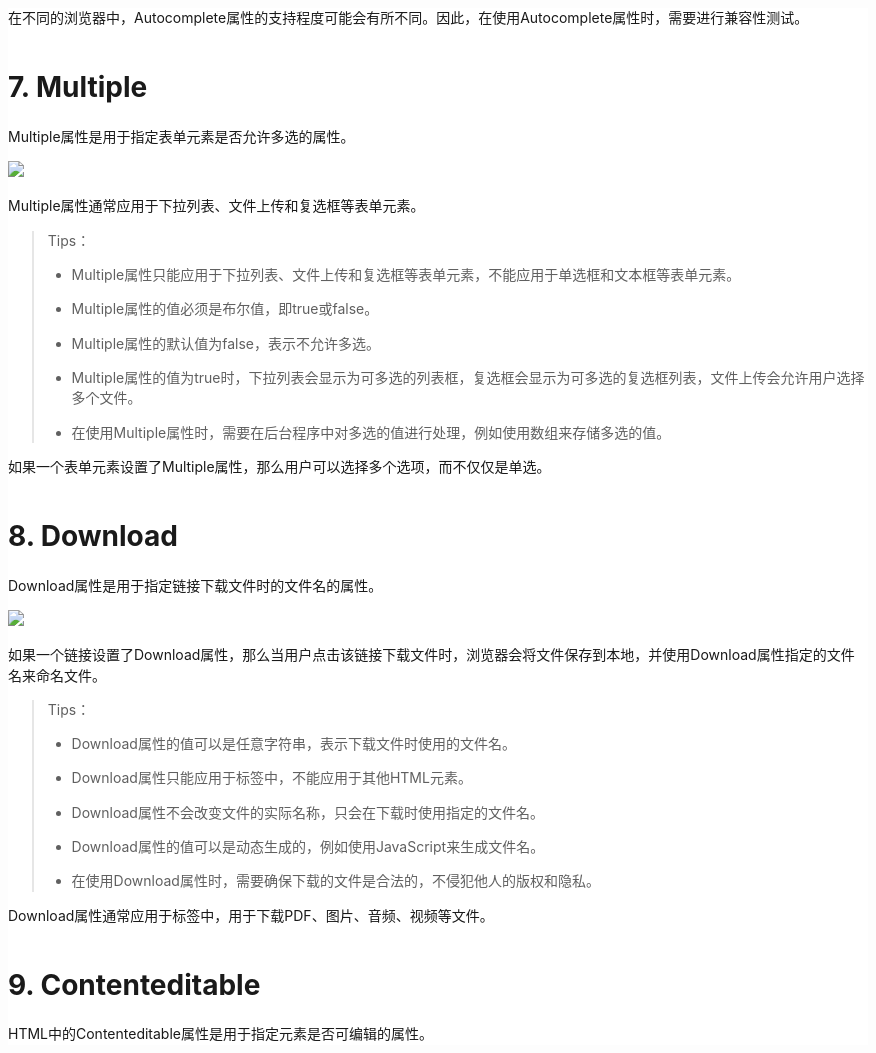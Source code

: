 在不同的浏览器中，Autocomplete属性的支持程度可能会有所不同。因此，在使用Autocomplete属性时，需要进行兼容性测试。

# 7\. Multiple

Multiple属性是用于指定表单元素是否允许多选的属性。

![](https://p3-juejin.byteimg.com/tos-cn-i-k3u1fbpfcp/69e12d5d44ec498fa2555602363d4b29~tplv-k3u1fbpfcp-zoom-in-crop-mark:1512:0:0:0.awebp)

Multiple属性通常应用于下拉列表、文件上传和复选框等表单元素。

> Tips：
> 
> -   Multiple属性只能应用于下拉列表、文件上传和复选框等表单元素，不能应用于单选框和文本框等表单元素。
>     
> -   Multiple属性的值必须是布尔值，即true或false。
>     
> -   Multiple属性的默认值为false，表示不允许多选。
>     
> -   Multiple属性的值为true时，下拉列表会显示为可多选的列表框，复选框会显示为可多选的复选框列表，文件上传会允许用户选择多个文件。
>     
> -   在使用Multiple属性时，需要在后台程序中对多选的值进行处理，例如使用数组来存储多选的值。
>     

如果一个表单元素设置了Multiple属性，那么用户可以选择多个选项，而不仅仅是单选。 

# 8\. Download

Download属性是用于指定链接下载文件时的文件名的属性。

![](https://p3-juejin.byteimg.com/tos-cn-i-k3u1fbpfcp/f5bf26da60664c1ca053990087c47010~tplv-k3u1fbpfcp-zoom-in-crop-mark:1512:0:0:0.awebp)

如果一个链接设置了Download属性，那么当用户点击该链接下载文件时，浏览器会将文件保存到本地，并使用Download属性指定的文件名来命名文件。

> Tips：
> 
> -   Download属性的值可以是任意字符串，表示下载文件时使用的文件名。
>     
> -   Download属性只能应用于标签中，不能应用于其他HTML元素。
>     
> -   Download属性不会改变文件的实际名称，只会在下载时使用指定的文件名。
>     
> -   Download属性的值可以是动态生成的，例如使用JavaScript来生成文件名。
>     
> -   在使用Download属性时，需要确保下载的文件是合法的，不侵犯他人的版权和隐私。
>     

Download属性通常应用于标签中，用于下载PDF、图片、音频、视频等文件。

# 9\. Contenteditable

HTML中的Contenteditable属性是用于指定元素是否可编辑的属性。

